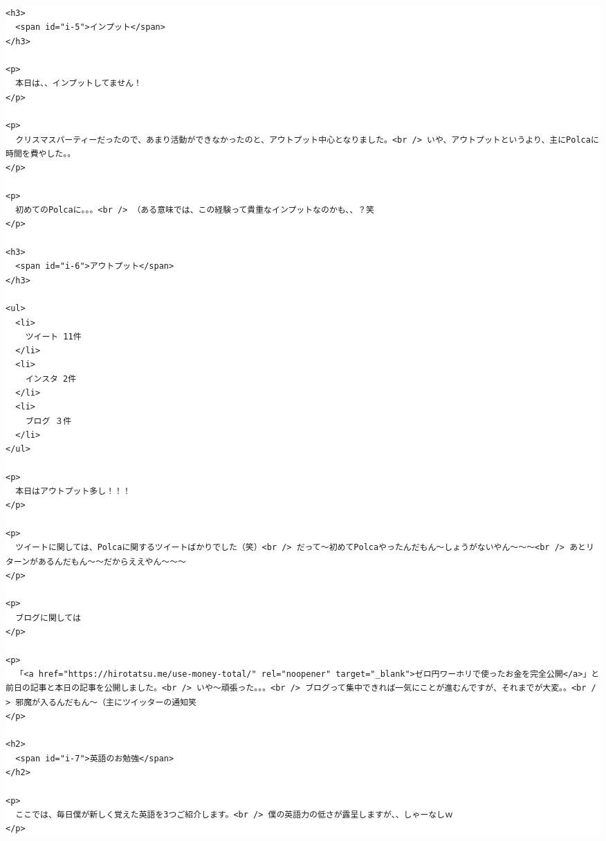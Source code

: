     <h3>
      <span id="i-5">インプット</span>
    </h3>
    
    <p>
      本日は、、インプットしてません！
    </p>
    
    <p>
      クリスマスパーティーだったので、あまり活動ができなかったのと、アウトプット中心となりました。<br /> いや、アウトプットというより、主にPolcaに時間を費やした。。
    </p>
    
    <p>
      初めてのPolcaに。。。<br /> （ある意味では、この経験って貴重なインプットなのかも、、？笑
    </p>
    
    <h3>
      <span id="i-6">アウトプット</span>
    </h3>
    
    <ul>
      <li>
        ツイート 11件
      </li>
      <li>
        インスタ 2件
      </li>
      <li>
        ブログ ３件
      </li>
    </ul>
    
    <p>
      本日はアウトプット多し！！！
    </p>
    
    <p>
      ツイートに関しては、Polcaに関するツイートばかりでした（笑）<br /> だって〜初めてPolcaやったんだもん〜しょうがないやん〜〜〜<br /> あとリターンがあるんだもん〜〜だからええやん〜〜〜
    </p>
    
    <p>
      ブログに関しては
    </p>
    
    <p>
      「<a href="https://hirotatsu.me/use-money-total/" rel="noopener" target="_blank">ゼロ円ワーホリで使ったお金を完全公開</a>」と前日の記事と本日の記事を公開しました。<br /> いや〜頑張った。。。<br /> ブログって集中できれば一気にことが進むんですが、それまでが大変。。<br /> 邪魔が入るんだもん〜（主にツイッターの通知笑
    </p>
    
    <h2>
      <span id="i-7">英語のお勉強</span>
    </h2>
    
    <p>
      ここでは、毎日僕が新しく覚えた英語を3つご紹介します。<br /> 僕の英語力の低さが露呈しますが、、しゃーなしｗ
    </p>
    